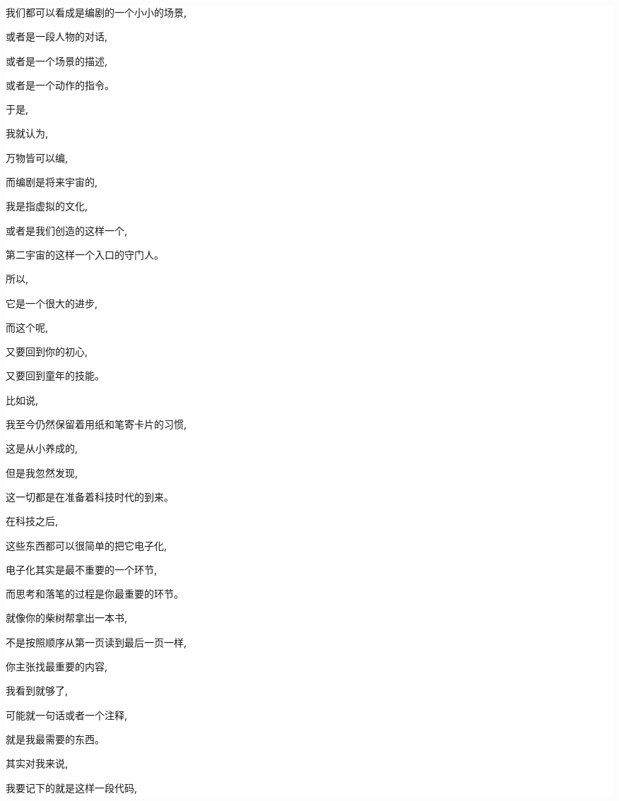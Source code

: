 我们都可以看成是编剧的一个小小的场景,

或者是一段人物的对话,

或者是一个场景的描述,

或者是一个动作的指令。

于是,

我就认为,

万物皆可以编,

而编剧是将来宇宙的,

我是指虚拟的文化,

或者是我们创造的这样一个,

第二宇宙的这样一个入口的守门人。

所以,

它是一个很大的进步,

而这个呢,

又要回到你的初心,

又要回到童年的技能。

比如说,

我至今仍然保留着用纸和笔寄卡片的习惯,

这是从小养成的,

但是我忽然发现,

这一切都是在准备着科技时代的到来。

在科技之后,

这些东西都可以很简单的把它电子化,

电子化其实是最不重要的一个环节,

而思考和落笔的过程是你最重要的环节。

就像你的柴树帮拿出一本书,

不是按照顺序从第一页读到最后一页一样,

你主张找最重要的内容,

我看到就够了,

可能就一句话或者一个注释,

就是我最需要的东西。

其实对我来说,

我要记下的就是这样一段代码,

